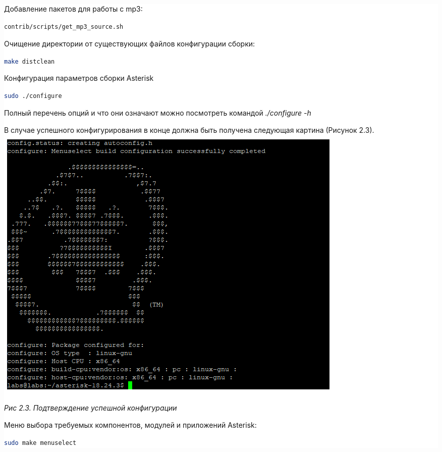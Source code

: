 Добавление пакетов для работы с mp3:
```bash
contrib/scripts/get_mp3_source.sh
```


Очищение директории от существующих файлов конфигурации сборки:
```bash
make distclean
```
Конфигурация параметров сборки Asterisk 
```bash
sudo ./configure
```
Полный перечень опций и что они означают можно посмотреть командой *./configure -h*

В случае успешного конфигурирования в конце должна быть получена следующая картина (Рисунок 2.3).
![Выбор сетевого моста в Virtual Box](/image/configure_comp.png)

*Рис 2.3. Подтверждение успешной конфигурации*

Меню выбора требуемых компонентов, модулей и приложений Asterisk:
```bash
sudo make menuselect
```
